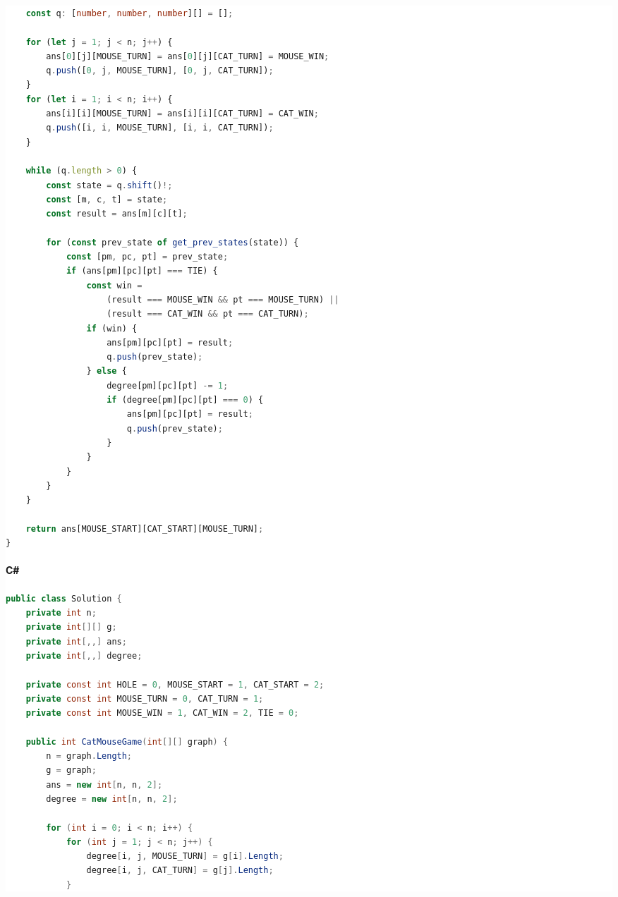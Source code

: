 ```ts
    const q: [number, number, number][] = [];

    for (let j = 1; j < n; j++) {
        ans[0][j][MOUSE_TURN] = ans[0][j][CAT_TURN] = MOUSE_WIN;
        q.push([0, j, MOUSE_TURN], [0, j, CAT_TURN]);
    }
    for (let i = 1; i < n; i++) {
        ans[i][i][MOUSE_TURN] = ans[i][i][CAT_TURN] = CAT_WIN;
        q.push([i, i, MOUSE_TURN], [i, i, CAT_TURN]);
    }

    while (q.length > 0) {
        const state = q.shift()!;
        const [m, c, t] = state;
        const result = ans[m][c][t];

        for (const prev_state of get_prev_states(state)) {
            const [pm, pc, pt] = prev_state;
            if (ans[pm][pc][pt] === TIE) {
                const win =
                    (result === MOUSE_WIN && pt === MOUSE_TURN) ||
                    (result === CAT_WIN && pt === CAT_TURN);
                if (win) {
                    ans[pm][pc][pt] = result;
                    q.push(prev_state);
                } else {
                    degree[pm][pc][pt] -= 1;
                    if (degree[pm][pc][pt] === 0) {
                        ans[pm][pc][pt] = result;
                        q.push(prev_state);
                    }
                }
            }
        }
    }

    return ans[MOUSE_START][CAT_START][MOUSE_TURN];
}
```

#### C#

```cs
public class Solution {
    private int n;
    private int[][] g;
    private int[,,] ans;
    private int[,,] degree;

    private const int HOLE = 0, MOUSE_START = 1, CAT_START = 2;
    private const int MOUSE_TURN = 0, CAT_TURN = 1;
    private const int MOUSE_WIN = 1, CAT_WIN = 2, TIE = 0;

    public int CatMouseGame(int[][] graph) {
        n = graph.Length;
        g = graph;
        ans = new int[n, n, 2];
        degree = new int[n, n, 2];

        for (int i = 0; i < n; i++) {
            for (int j = 1; j < n; j++) {
                degree[i, j, MOUSE_TURN] = g[i].Length;
                degree[i, j, CAT_TURN] = g[j].Length;
            }
```